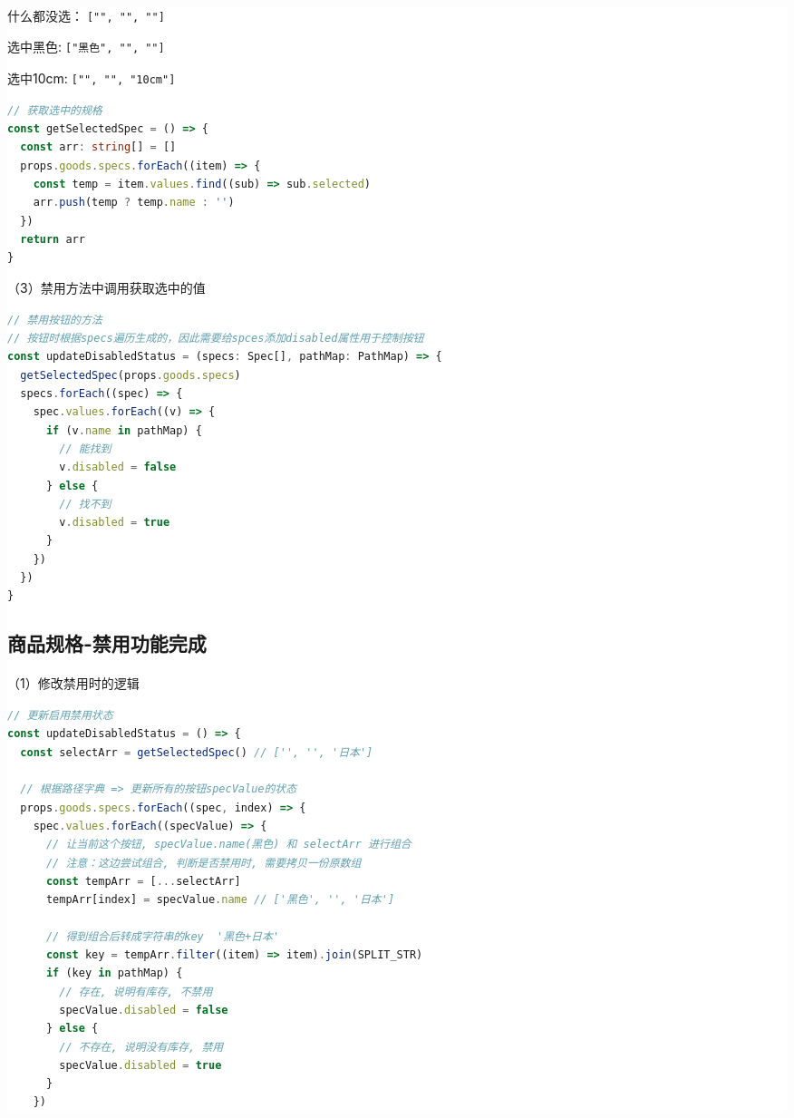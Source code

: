  什么都没选： `["", "", ""]`

 选中黑色: `["黑色", "", ""]`

 选中10cm: `["", "", "10cm"]`

```typescript
// 获取选中的规格
const getSelectedSpec = () => {
  const arr: string[] = []
  props.goods.specs.forEach((item) => {
    const temp = item.values.find((sub) => sub.selected)
    arr.push(temp ? temp.name : '')
  })
  return arr
}
```

（3）禁用方法中调用获取选中的值

```typescript
// 禁用按钮的方法
// 按钮时根据specs遍历生成的，因此需要给spces添加disabled属性用于控制按钮
const updateDisabledStatus = (specs: Spec[], pathMap: PathMap) => {
  getSelectedSpec(props.goods.specs)
  specs.forEach((spec) => {
    spec.values.forEach((v) => {
      if (v.name in pathMap) {
        // 能找到
        v.disabled = false
      } else {
        // 找不到
        v.disabled = true
      }
    })
  })
}
```



## 商品规格-禁用功能完成

（1）修改禁用时的逻辑

```typescript
// 更新启用禁用状态
const updateDisabledStatus = () => {
  const selectArr = getSelectedSpec() // ['', '', '日本']

  // 根据路径字典 => 更新所有的按钮specValue的状态
  props.goods.specs.forEach((spec, index) => {
    spec.values.forEach((specValue) => {
      // 让当前这个按钮, specValue.name(黑色) 和 selectArr 进行组合
      // 注意：这边尝试组合, 判断是否禁用时, 需要拷贝一份原数组
      const tempArr = [...selectArr]
      tempArr[index] = specValue.name // ['黑色', '', '日本']

      // 得到组合后转成字符串的key  '黑色+日本'
      const key = tempArr.filter((item) => item).join(SPLIT_STR)
      if (key in pathMap) {
        // 存在, 说明有库存, 不禁用
        specValue.disabled = false
      } else {
        // 不存在, 说明没有库存, 禁用
        specValue.disabled = true
      }
    })
```